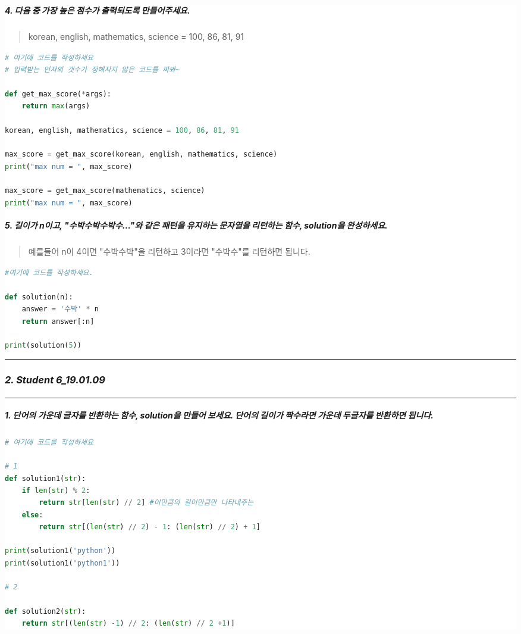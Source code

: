 

##### 4.  다음 중 가장 높은 점수가 출력되도록 만들어주세요.

> korean, english, mathematics, science = 100, 86, 81, 91

```python
# 여기에 코드를 작성하세요
# 입력받는 인자의 갯수가 정해지지 않은 코드를 짜봐~

def get_max_score(*args):
    return max(args)

korean, english, mathematics, science = 100, 86, 81, 91

max_score = get_max_score(korean, english, mathematics, science)
print("max num = ", max_score)

max_score = get_max_score(mathematics, science)
print("max num = ", max_score)

```



##### 5.  길이가 n이고, "수박수박수박수..."와 같은 패턴을 유지하는 문자열을 리턴하는 함수, solution을 완성하세요. 

> 예를들어 n이 4이면 "수박수박"을 리턴하고 3이라면 "수박수"를 리턴하면 됩니다.

```python
#여기에 코드를 작성하세요.

def solution(n):
    answer = '수박' * n
    return answer[:n]
    
print(solution(5))
```





---

### *2. Student 6_19.01.09*

---

##### 1.  단어의 가운데 글자를 반환하는 함수, solution을 만들어 보세요. 단어의 길이가 짝수라면 가운데 두글자를 반환하면 됩니다.

```python
# 여기에 코드를 작성하세요

# 1
def solution1(str):
    if len(str) % 2:
        return str[len(str) // 2] #이만큼의 길이만큼만 나타내주는
    else:
        return str[(len(str) // 2) - 1: (len(str) // 2) + 1]
                   
print(solution1('python'))
print(solution1('python1'))

# 2

def solution2(str):
    return str[(len(str) -1) // 2: (len(str) // 2 +1)]

```